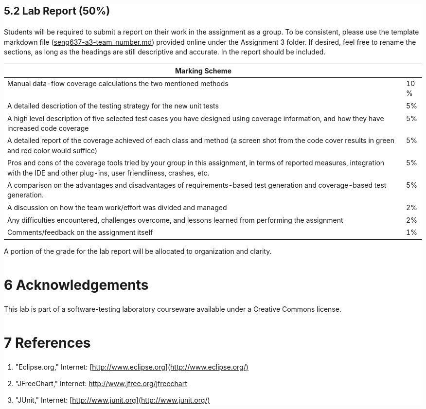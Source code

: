 ## 5.2 Lab Report (50%)

Students will be required to submit a report on their work in the assignment as a group. To be consistent, please use the template markdown file ([seng637-a3-team_number.md](seng637-a3-team_number.md)) provided online under the Assignment 3 folder. If desired, feel free to rename the sections, as long as the headings are still descriptive and accurate. In the report should be included.

| Marking Scheme                                                                                                                                                                           |     |
| ---------------------------------------------------------------------------------------------------------------------------------------------------------------------------------------- | --- |
| Manual data-flow coverage calculations the two mentioned methods                                                                                                                         | 10% |
| A detailed description of the testing strategy for the new unit tests                                                                                                                    | 5%  |
| A high level description of five selected test cases you have designed using coverage information, and how they have increased code coverage                                             | 5%  |
| A detailed report of the coverage achieved of each class and method (a screen shot from the code cover results in green and red color would suffice)                                     | 5%  |
| Pros and cons of the coverage tools tried by your group in this assignment, in terms of reported measures, integration with the IDE and other plug-ins, user friendliness, crashes, etc. | 5%  |
| A comparison on the advantages and disadvantages of requirements-based test generation and coverage-based test generation.                                                               | 5%  |
| A discussion on how the team work/effort was divided and managed                                                                                                                         | 2%  |
| Any difficulties encountered, challenges overcome, and lessons learned from performing the assignment                                                                                    | 2%  |
| Comments/feedback on the assignment itself                                                                                                                                               | 1%  |

A portion of the grade for the lab report will be allocated to organization and clarity.

# 6 Acknowledgements

This lab is part of a software-testing laboratory courseware available under a Creative Commons license.

# 7 References

1.  "Eclipse.org," Internet: [http://www.eclipse.org](http://www.eclipse.org/)

2.  "JFreeChart," Internet: <http://www.jfree.org/jfreechart>

3.  "JUnit," Internet: [http://www.junit.org](http://www.junit.org/)
